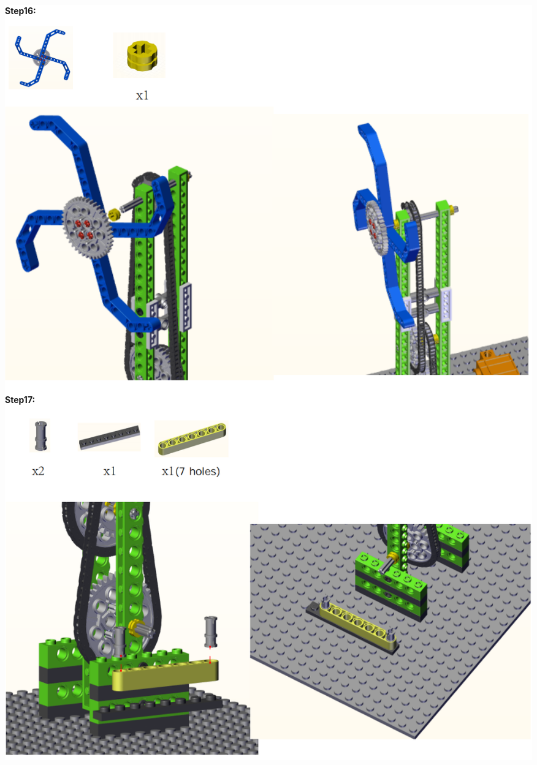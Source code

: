 
**Step16:**

![Img](./media/img-20241230144105.png)

**Step17:**

![Img](./media/img-20241230144123.png)
